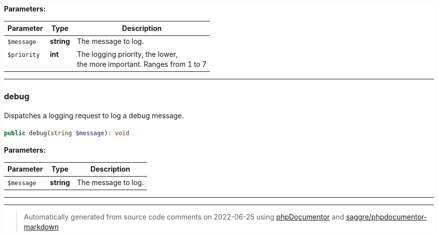 




**Parameters:**

| Parameter | Type | Description |
|-----------|------|-------------|
| `$message` | **string** | The message to log. |
| `$priority` | **int** | The logging priority, the lower,<br />the more important. Ranges from 1 to 7 |




***

### debug

Dispatches a logging request to log a debug message.

```php
public debug(string $message): void
```








**Parameters:**

| Parameter | Type | Description |
|-----------|------|-------------|
| `$message` | **string** | The message to log. |




***


***
> Automatically generated from source code comments on 2022-06-25 using [phpDocumentor](http://www.phpdoc.org/) and [saggre/phpdocumentor-markdown](https://github.com/Saggre/phpDocumentor-markdown)
